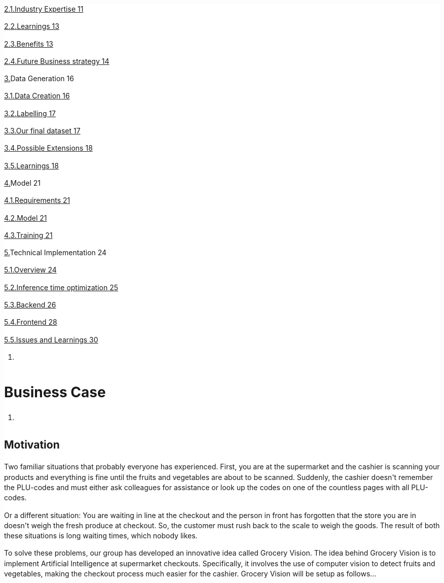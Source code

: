 [2.1.Industry Expertise 11](#_Toc110879728)

[2.2.Learnings 13](#_Toc110879729)

[2.3.Benefits 13](#_Toc110879730)

[2.4.Future Business strategy 14](#_Toc110879731)

[3.](#_Toc110879732)Data Generation 16

[3.1.Data Creation 16](#_Toc110879733)

[3.2.Labelling 17](#_Toc110879734)

[3.3.Our final dataset 17](#_Toc110879735)

[3.4.Possible Extensions 18](#_Toc110879736)

[3.5.Learnings 18](#_Toc110879737)

[4.](#_Toc110879738)Model 21

[4.1.Requirements 21](#_Toc110879739)

[4.2.Model 21](#_Toc110879740)

[4.3.Training 21](#_Toc110879741)

[5.](#_Toc110879742)Technical Implementation 24

[5.1.Overview 24](#_Toc110879743)

[5.2.Inference time optimization 25](#_Toc110879744)

[5.3.Backend 26](#_Toc110879745)

[5.4.Frontend 28](#_Toc110879746)

[5.5.Issues and Learnings 30](#_Toc110879747)

1.
# Business Case

  1.
## Motivation

Two familiar situations that probably everyone has experienced. First, you are at the supermarket and the cashier is scanning your products and everything is fine until the fruits and vegetables are about to be scanned. Suddenly, the cashier doesn&#39;t remember the PLU-codes and must either ask colleagues for assistance or look up the codes on one of the countless pages with all PLU-codes.

Or a different situation: You are waiting in line at the checkout and the person in front has forgotten that the store you are in doesn&#39;t weigh the fresh produce at checkout. So, the customer must rush back to the scale to weigh the goods. The result of both these situations is long waiting times, which nobody likes.

To solve these problems, our group has developed an innovative idea called Grocery Vision. The idea behind Grocery Vision is to implement Artificial Intelligence at supermarket checkouts. Specifically, it involves the use of computer vision to detect fruits and vegetables, making the checkout process much easier for the cashier. Grocery Vision will be setup as follows…
